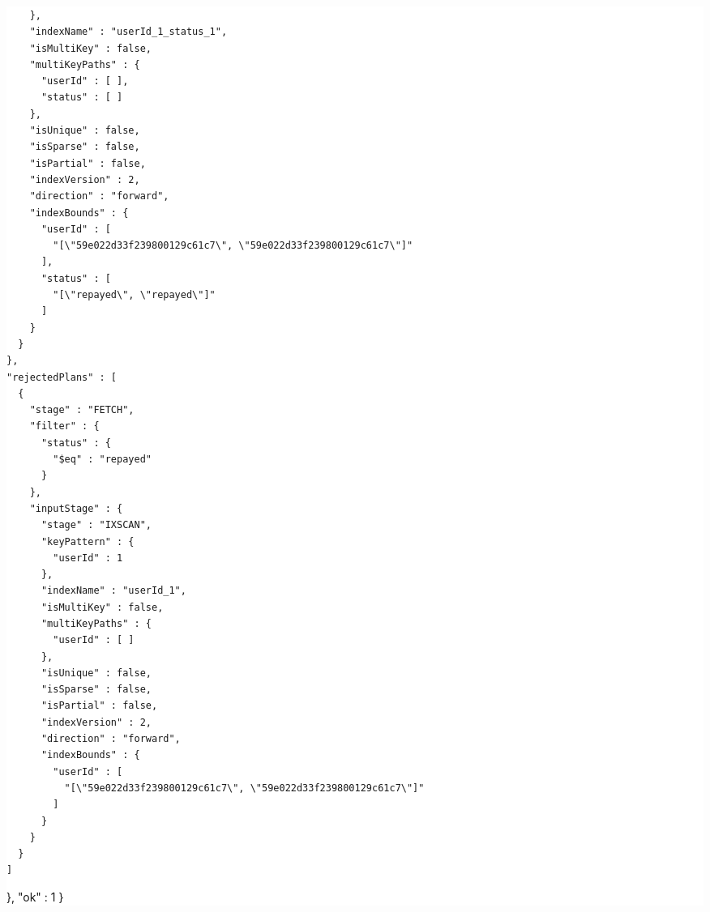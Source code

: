         },
        "indexName" : "userId_1_status_1",
        "isMultiKey" : false,
        "multiKeyPaths" : {
          "userId" : [ ],
          "status" : [ ]
        },
        "isUnique" : false,
        "isSparse" : false,
        "isPartial" : false,
        "indexVersion" : 2,
        "direction" : "forward",
        "indexBounds" : {
          "userId" : [
            "[\"59e022d33f239800129c61c7\", \"59e022d33f239800129c61c7\"]"
          ],
          "status" : [
            "[\"repayed\", \"repayed\"]"
          ]
        }
      }
    },
    "rejectedPlans" : [
      {
        "stage" : "FETCH",
        "filter" : {
          "status" : {
            "$eq" : "repayed"
          }
        },
        "inputStage" : {
          "stage" : "IXSCAN",
          "keyPattern" : {
            "userId" : 1
          },
          "indexName" : "userId_1",
          "isMultiKey" : false,
          "multiKeyPaths" : {
            "userId" : [ ]
          },
          "isUnique" : false,
          "isSparse" : false,
          "isPartial" : false,
          "indexVersion" : 2,
          "direction" : "forward",
          "indexBounds" : {
            "userId" : [
              "[\"59e022d33f239800129c61c7\", \"59e022d33f239800129c61c7\"]"
            ]
          }
        }
      }
    ]
  },
  "ok" : 1
}
